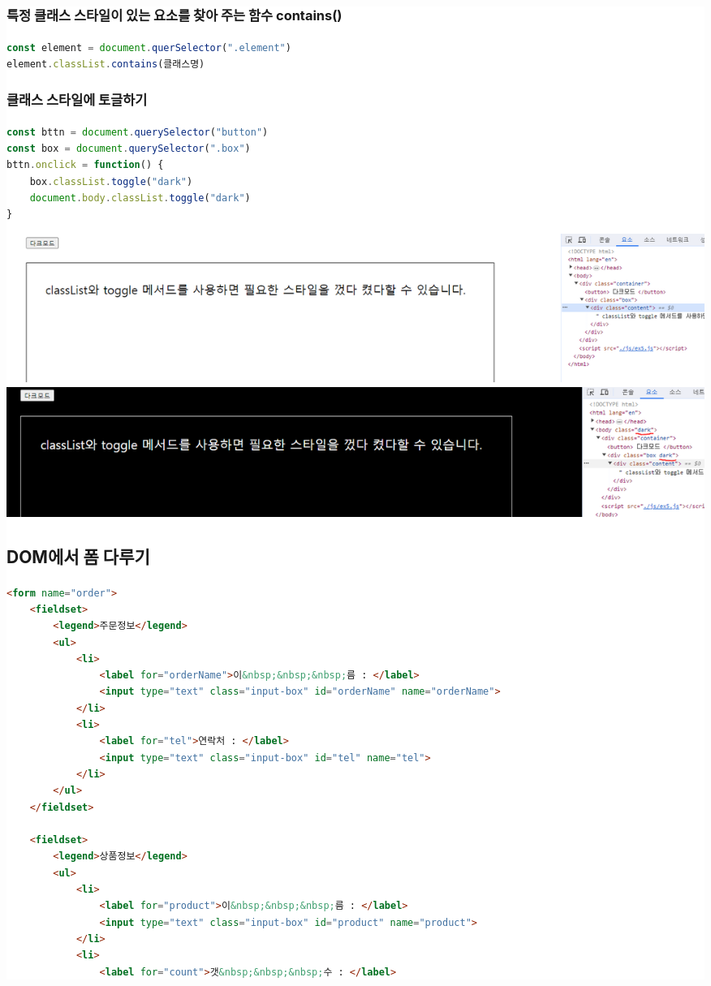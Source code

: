 ### 특정 클래스 스타일이 있는 요소를 찾아 주는 함수 contains()
```js
const element = document.querSelector(".element")
element.classList.contains(클래스명)
```

### 클래스 스타일에 토글하기
```js
const bttn = document.querySelector("button")
const box = document.querySelector(".box")
bttn.onclick = function() {
    box.classList.toggle("dark")
    document.body.classList.toggle("dark")
}
```
![토글1](./readmeImg/토글1.PNG)
![토글2](./readmeImg/토글2.PNG)

## DOM에서 폼 다루기
```html
<form name="order">
    <fieldset>
        <legend>주문정보</legend>
        <ul>
            <li>
                <label for="orderName">이&nbsp;&nbsp;&nbsp;름 : </label>
                <input type="text" class="input-box" id="orderName" name="orderName">
            </li>
            <li>
                <label for="tel">연락처 : </label>
                <input type="text" class="input-box" id="tel" name="tel">
            </li>
        </ul>
    </fieldset>

    <fieldset>
        <legend>상품정보</legend>
        <ul>
            <li>
                <label for="product">이&nbsp;&nbsp;&nbsp;름 : </label>
                <input type="text" class="input-box" id="product" name="product">
            </li>
            <li>
                <label for="count">갯&nbsp;&nbsp;&nbsp;수 : </label>
```
